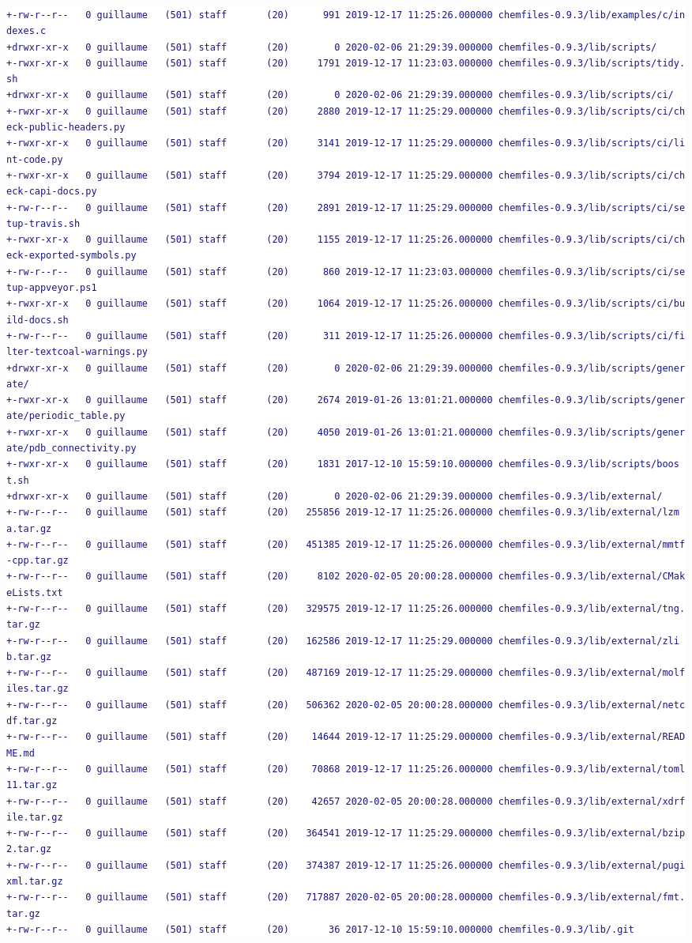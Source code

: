 ```diff
+-rw-r--r--   0 guillaume   (501) staff       (20)      991 2019-12-17 11:25:26.000000 chemfiles-0.9.3/lib/examples/c/indexes.c
+drwxr-xr-x   0 guillaume   (501) staff       (20)        0 2020-02-06 21:29:39.000000 chemfiles-0.9.3/lib/scripts/
+-rwxr-xr-x   0 guillaume   (501) staff       (20)     1791 2019-12-17 11:23:03.000000 chemfiles-0.9.3/lib/scripts/tidy.sh
+drwxr-xr-x   0 guillaume   (501) staff       (20)        0 2020-02-06 21:29:39.000000 chemfiles-0.9.3/lib/scripts/ci/
+-rwxr-xr-x   0 guillaume   (501) staff       (20)     2880 2019-12-17 11:25:29.000000 chemfiles-0.9.3/lib/scripts/ci/check-public-headers.py
+-rwxr-xr-x   0 guillaume   (501) staff       (20)     3141 2019-12-17 11:25:29.000000 chemfiles-0.9.3/lib/scripts/ci/lint-code.py
+-rwxr-xr-x   0 guillaume   (501) staff       (20)     3794 2019-12-17 11:25:29.000000 chemfiles-0.9.3/lib/scripts/ci/check-capi-docs.py
+-rw-r--r--   0 guillaume   (501) staff       (20)     2891 2019-12-17 11:25:29.000000 chemfiles-0.9.3/lib/scripts/ci/setup-travis.sh
+-rwxr-xr-x   0 guillaume   (501) staff       (20)     1155 2019-12-17 11:25:26.000000 chemfiles-0.9.3/lib/scripts/ci/check-exported-symbols.py
+-rw-r--r--   0 guillaume   (501) staff       (20)      860 2019-12-17 11:23:03.000000 chemfiles-0.9.3/lib/scripts/ci/setup-appveyor.ps1
+-rwxr-xr-x   0 guillaume   (501) staff       (20)     1064 2019-12-17 11:25:26.000000 chemfiles-0.9.3/lib/scripts/ci/build-docs.sh
+-rw-r--r--   0 guillaume   (501) staff       (20)      311 2019-12-17 11:25:26.000000 chemfiles-0.9.3/lib/scripts/ci/filter-textcoal-warnings.py
+drwxr-xr-x   0 guillaume   (501) staff       (20)        0 2020-02-06 21:29:39.000000 chemfiles-0.9.3/lib/scripts/generate/
+-rwxr-xr-x   0 guillaume   (501) staff       (20)     2674 2019-01-26 13:01:21.000000 chemfiles-0.9.3/lib/scripts/generate/periodic_table.py
+-rwxr-xr-x   0 guillaume   (501) staff       (20)     4050 2019-01-26 13:01:21.000000 chemfiles-0.9.3/lib/scripts/generate/pdb_connectivity.py
+-rwxr-xr-x   0 guillaume   (501) staff       (20)     1831 2017-12-10 15:59:10.000000 chemfiles-0.9.3/lib/scripts/boost.sh
+drwxr-xr-x   0 guillaume   (501) staff       (20)        0 2020-02-06 21:29:39.000000 chemfiles-0.9.3/lib/external/
+-rw-r--r--   0 guillaume   (501) staff       (20)   255856 2019-12-17 11:25:26.000000 chemfiles-0.9.3/lib/external/lzma.tar.gz
+-rw-r--r--   0 guillaume   (501) staff       (20)   451385 2019-12-17 11:25:26.000000 chemfiles-0.9.3/lib/external/mmtf-cpp.tar.gz
+-rw-r--r--   0 guillaume   (501) staff       (20)     8102 2020-02-05 20:00:28.000000 chemfiles-0.9.3/lib/external/CMakeLists.txt
+-rw-r--r--   0 guillaume   (501) staff       (20)   329575 2019-12-17 11:25:26.000000 chemfiles-0.9.3/lib/external/tng.tar.gz
+-rw-r--r--   0 guillaume   (501) staff       (20)   162586 2019-12-17 11:25:29.000000 chemfiles-0.9.3/lib/external/zlib.tar.gz
+-rw-r--r--   0 guillaume   (501) staff       (20)   487169 2019-12-17 11:25:29.000000 chemfiles-0.9.3/lib/external/molfiles.tar.gz
+-rw-r--r--   0 guillaume   (501) staff       (20)   506362 2020-02-05 20:00:28.000000 chemfiles-0.9.3/lib/external/netcdf.tar.gz
+-rw-r--r--   0 guillaume   (501) staff       (20)    14644 2019-12-17 11:25:29.000000 chemfiles-0.9.3/lib/external/README.md
+-rw-r--r--   0 guillaume   (501) staff       (20)    70868 2019-12-17 11:25:26.000000 chemfiles-0.9.3/lib/external/toml11.tar.gz
+-rw-r--r--   0 guillaume   (501) staff       (20)    42657 2020-02-05 20:00:28.000000 chemfiles-0.9.3/lib/external/xdrfile.tar.gz
+-rw-r--r--   0 guillaume   (501) staff       (20)   364541 2019-12-17 11:25:29.000000 chemfiles-0.9.3/lib/external/bzip2.tar.gz
+-rw-r--r--   0 guillaume   (501) staff       (20)   374387 2019-12-17 11:25:26.000000 chemfiles-0.9.3/lib/external/pugixml.tar.gz
+-rw-r--r--   0 guillaume   (501) staff       (20)   717887 2020-02-05 20:00:28.000000 chemfiles-0.9.3/lib/external/fmt.tar.gz
+-rw-r--r--   0 guillaume   (501) staff       (20)       36 2017-12-10 15:59:10.000000 chemfiles-0.9.3/lib/.git
```